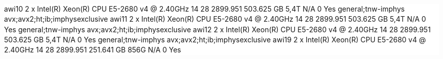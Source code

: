   <tr>
    <td>awi10</td>
    <td>2 x Intel(R) Xeon(R) CPU E5-2680 v4 @ 2.40GHz</td>
    <td>14</td>
    <td>28</td>
    <td>2899.951</td>
    <td>503.625 GB</td>
    <td>5,4T</td>
    <td>N/A</td>
    <td>0</td>
    <td>Yes</td>
    <!-- <td>02:00.0 Network controller: Mellanox Technologies MT27500 Family [ConnectX-3] 05:00.0 Ethernet controller: Intel Corporation I210 Gigabit Network Connection (rev 03) 06:00.0 Ethernet controller: Intel Corporation I210 Gigabit Network Connection (rev 03)</td> -->
    <td>general;tnw-imphys</td>
    <td>avx;avx2;ht;ib;imphysexclusive</td>
  </tr>
  <tr>
    <td>awi11</td>
    <td>2 x Intel(R) Xeon(R) CPU E5-2680 v4 @ 2.40GHz</td>
    <td>14</td>
    <td>28</td>
    <td>2899.951</td>
    <td>503.625 GB</td>
    <td>5,4T</td>
    <td>N/A</td>
    <td>0</td>
    <td>Yes</td>
    <!-- <td>02:00.0 Network controller: Mellanox Technologies MT27500 Family [ConnectX-3] 05:00.0 Ethernet controller: Intel Corporation I210 Gigabit Network Connection (rev 03) 06:00.0 Ethernet controller: Intel Corporation I210 Gigabit Network Connection (rev 03)</td> -->
    <td>general;tnw-imphys</td>
    <td>avx;avx2;ht;ib;imphysexclusive</td>
  </tr>
  <tr>
    <td>awi12</td>
    <td>2 x Intel(R) Xeon(R) CPU E5-2680 v4 @ 2.40GHz</td>
    <td>14</td>
    <td>28</td>
    <td>2899.951</td>
    <td>503.625 GB</td>
    <td>5,4T</td>
    <td>N/A</td>
    <td>0</td>
    <td>Yes</td>
    <!-- <td>02:00.0 Network controller: Mellanox Technologies MT27500 Family [ConnectX-3] 05:00.0 Ethernet controller: Intel Corporation I210 Gigabit Network Connection (rev 03) 06:00.0 Ethernet controller: Intel Corporation I210 Gigabit Network Connection (rev 03)</td> -->
    <td>general;tnw-imphys</td>
    <td>avx;avx2;ht;ib;imphysexclusive</td>
  </tr>
  <tr>
    <td>awi19</td>
    <td>2 x Intel(R) Xeon(R) CPU E5-2680 v4 @ 2.40GHz</td>
    <td>14</td>
    <td>28</td>
    <td>2899.951</td>
    <td>251.641 GB</td>
    <td>856G</td>
    <td>N/A</td>
    <td>0</td>
    <td>Yes</td>